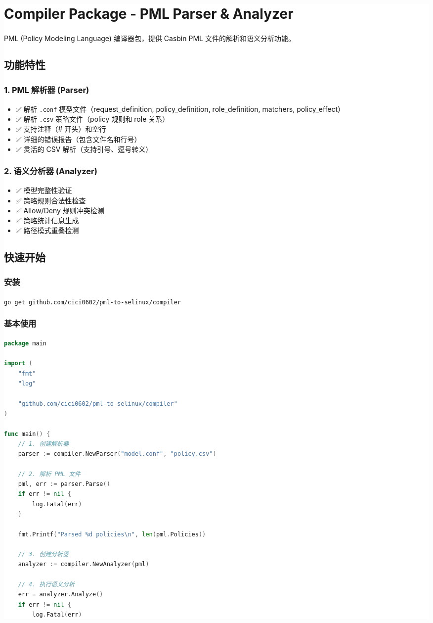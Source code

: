# Compiler Package - PML Parser & Analyzer

PML (Policy Modeling Language) 编译器包，提供 Casbin PML 文件的解析和语义分析功能。

## 功能特性

### 1. PML 解析器 (Parser)

- ✅ 解析 `.conf` 模型文件（request_definition, policy_definition, role_definition, matchers, policy_effect）
- ✅ 解析 `.csv` 策略文件（policy 规则和 role 关系）
- ✅ 支持注释（# 开头）和空行
- ✅ 详细的错误报告（包含文件名和行号）
- ✅ 灵活的 CSV 解析（支持引号、逗号转义）

### 2. 语义分析器 (Analyzer)

- ✅ 模型完整性验证
- ✅ 策略规则合法性检查
- ✅ Allow/Deny 规则冲突检测
- ✅ 策略统计信息生成
- ✅ 路径模式重叠检测

## 快速开始

### 安装

```bash
go get github.com/cici0602/pml-to-selinux/compiler
```

### 基本使用

```go
package main

import (
    "fmt"
    "log"
    
    "github.com/cici0602/pml-to-selinux/compiler"
)

func main() {
    // 1. 创建解析器
    parser := compiler.NewParser("model.conf", "policy.csv")
    
    // 2. 解析 PML 文件
    pml, err := parser.Parse()
    if err != nil {
        log.Fatal(err)
    }
    
    fmt.Printf("Parsed %d policies\n", len(pml.Policies))
    
    // 3. 创建分析器
    analyzer := compiler.NewAnalyzer(pml)
    
    // 4. 执行语义分析
    err = analyzer.Analyze()
    if err != nil {
        log.Fatal(err)
```